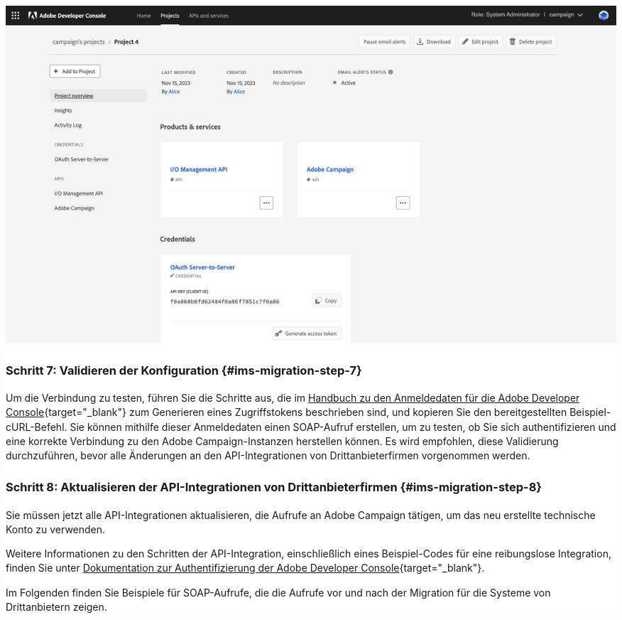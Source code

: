 ![](assets/do-not-localize/ims-updates-07.png)


### Schritt 7: Validieren der Konfiguration {#ims-migration-step-7}

Um die Verbindung zu testen, führen Sie die Schritte aus, die im [Handbuch zu den Anmeldedaten für die Adobe Developer Console](https://developer.adobe.com/developer-console/docs/guides/authentication/ServerToServerAuthentication/implementation/#generate-access-tokens){target="_blank"} zum Generieren eines Zugriffstokens beschrieben sind, und kopieren Sie den bereitgestellten Beispiel-cURL-Befehl. Sie können mithilfe dieser Anmeldedaten einen SOAP-Aufruf erstellen, um zu testen, ob Sie sich authentifizieren und eine korrekte Verbindung zu den Adobe Campaign-Instanzen herstellen können. Es wird empfohlen, diese Validierung durchzuführen, bevor alle Änderungen an den API-Integrationen von Drittanbieterfirmen vorgenommen werden.

### Schritt 8: Aktualisieren der API-Integrationen von Drittanbieterfirmen {#ims-migration-step-8}

Sie müssen jetzt alle API-Integrationen aktualisieren, die Aufrufe an Adobe Campaign tätigen, um das neu erstellte technische Konto zu verwenden.

Weitere Informationen zu den Schritten der API-Integration, einschließlich eines Beispiel-Codes für eine reibungslose Integration, finden Sie unter [Dokumentation zur Authentifizierung der Adobe Developer Console](https://developer.adobe.com/developer-console/docs/guides/authentication/ServerToServerAuthentication/){target="_blank"}.

Im Folgenden finden Sie Beispiele für SOAP-Aufrufe, die die Aufrufe vor und nach der Migration für die Systeme von Drittanbietern zeigen.
